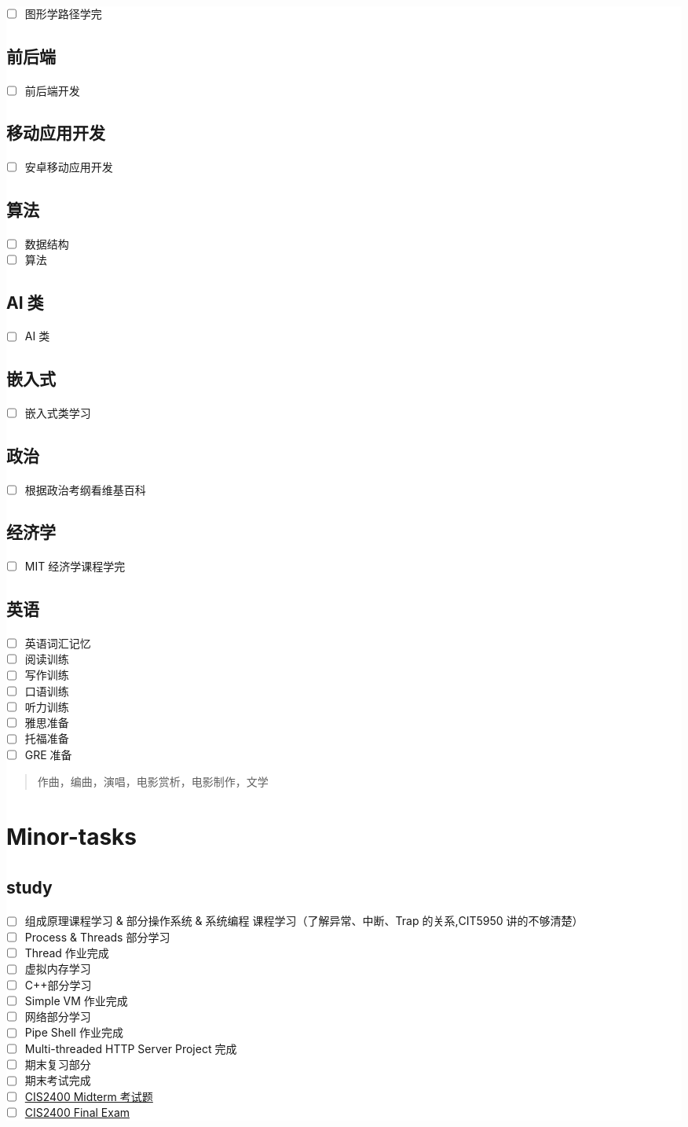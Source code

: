 - [ ] 图形学路径学完

## 前后端

- [ ] 前后端开发

## 移动应用开发

- [ ] 安卓移动应用开发

## 算法

- [ ] 数据结构
- [ ] 算法

## AI 类

- [ ] AI 类

## 嵌入式

- [ ] 嵌入式类学习

## 政治

- [ ] 根据政治考纲看维基百科

## 经济学

- [ ] MIT 经济学课程学完

## 英语

- [ ] 英语词汇记忆
- [ ] 阅读训练
- [ ] 写作训练
- [ ] 口语训练
- [ ] 听力训练
- [ ] 雅思准备
- [ ] 托福准备
- [ ] GRE 准备

> 作曲，编曲，演唱，电影赏析，电影制作，文学

# Minor-tasks

## study

- [ ] 组成原理课程学习 & 部分操作系统 & 系统编程 课程学习（了解异常、中断、Trap 的关系,CIT5950 讲的不够清楚）
- [ ] Process & Threads 部分学习
- [ ] Thread 作业完成
- [ ] 虚拟内存学习
- [ ] C++部分学习
- [ ] Simple VM 作业完成
- [ ] 网络部分学习
- [ ] Pipe Shell 作业完成
- [ ] Multi-threaded HTTP Server Project 完成
- [ ] 期末复习部分
- [ ] 期末考试完成
- [ ] [CIS2400 Midterm 考试题](https://www.seas.upenn.edu/~cis2400/22fa/exams/midterm)
- [ ] [CIS2400 Final Exam](https://www.seas.upenn.edu/~cis2400/22fa/exams/final)